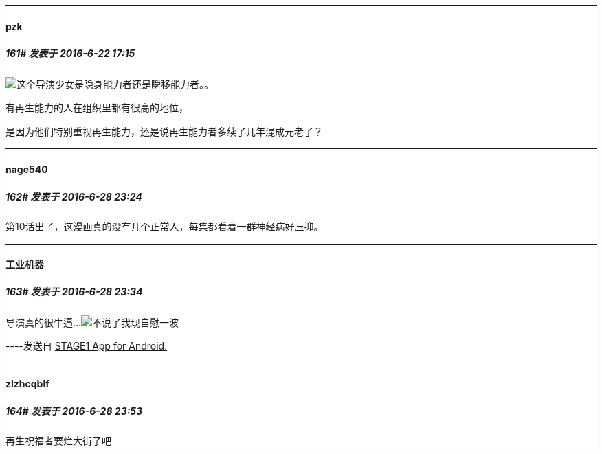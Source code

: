 



-----

####  pzk  
##### 161#       发表于 2016-6-22 17:15



<img src="https://static.saraba1st.com/image/smiley/face/06.gif" referrerpolicy="no-referrer">这个导演少女是隐身能力者还是瞬移能力者。。


有再生能力的人在组织里都有很高的地位，

是因为他们特别重视再生能力，还是说再生能力者多续了几年混成元老了？







-----

####  nage540  
##### 162#       发表于 2016-6-28 23:24




第10话出了，这漫画真的没有几个正常人，每集都看着一群神经病好压抑。







-----

####  工业机器  
##### 163#       发表于 2016-6-28 23:34




导演真的很牛逼…<img src="https://static.saraba1st.com/image/smiley/face/11.gif" referrerpolicy="no-referrer">不说了我现自慰一波


----发送自 [STAGE1 App for Android.](http://stage1.5j4m.com/?1.19)







-----

####  zlzhcqblf  
##### 164#       发表于 2016-6-28 23:53




再生祝福者要烂大街了吧
